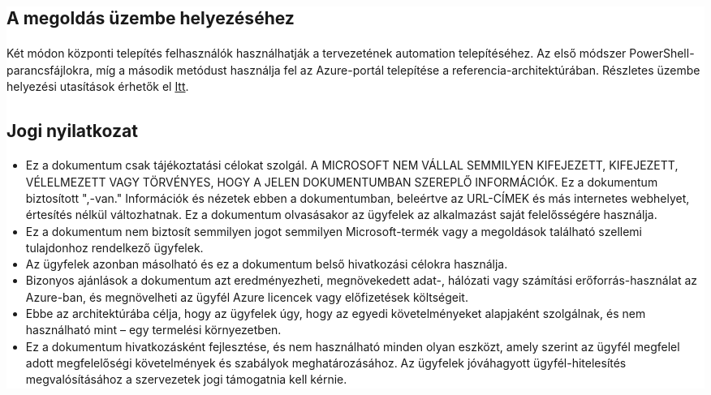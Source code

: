 ## <a name="deploy-the-solution"></a>A megoldás üzembe helyezéséhez

Két módon központi telepítés felhasználók használhatják a tervezetének automation telepítéséhez. Az első módszer PowerShell-parancsfájlokra, míg a második metódust használja fel az Azure-portál telepítése a referencia-architektúrában. Részletes üzembe helyezési utasítások érhetők el [Itt](https://aka.ms/ukwebappblueprintrepo).

## <a name="disclaimer"></a>Jogi nyilatkozat

 - Ez a dokumentum csak tájékoztatási célokat szolgál. A MICROSOFT NEM VÁLLAL SEMMILYEN KIFEJEZETT, KIFEJEZETT, VÉLELMEZETT VAGY TÖRVÉNYES, HOGY A JELEN DOKUMENTUMBAN SZEREPLŐ INFORMÁCIÓK. Ez a dokumentum biztosított ",-van." Információk és nézetek ebben a dokumentumban, beleértve az URL-CÍMEK és más internetes webhelyet, értesítés nélkül változhatnak. Ez a dokumentum olvasásakor az ügyfelek az alkalmazást saját felelősségére használja.
 - Ez a dokumentum nem biztosít semmilyen jogot semmilyen Microsoft-termék vagy a megoldások található szellemi tulajdonhoz rendelkező ügyfelek.
 - Az ügyfelek azonban másolható és ez a dokumentum belső hivatkozási célokra használja.
 - Bizonyos ajánlások a dokumentum azt eredményezheti, megnövekedett adat-, hálózati vagy számítási erőforrás-használat az Azure-ban, és megnövelheti az ügyfél Azure licencek vagy előfizetések költségeit.
 - Ebbe az architektúrába célja, hogy az ügyfelek úgy, hogy az egyedi követelményeket alapjaként szolgálnak, és nem használható mint – egy termelési környezetben.
 - Ez a dokumentum hivatkozásként fejlesztése, és nem használható minden olyan eszközt, amely szerint az ügyfél megfelel adott megfelelőségi követelmények és szabályok meghatározásához. Az ügyfelek jóváhagyott ügyfél-hitelesítés megvalósításához a szervezetek jogi támogatnia kell kérnie.
